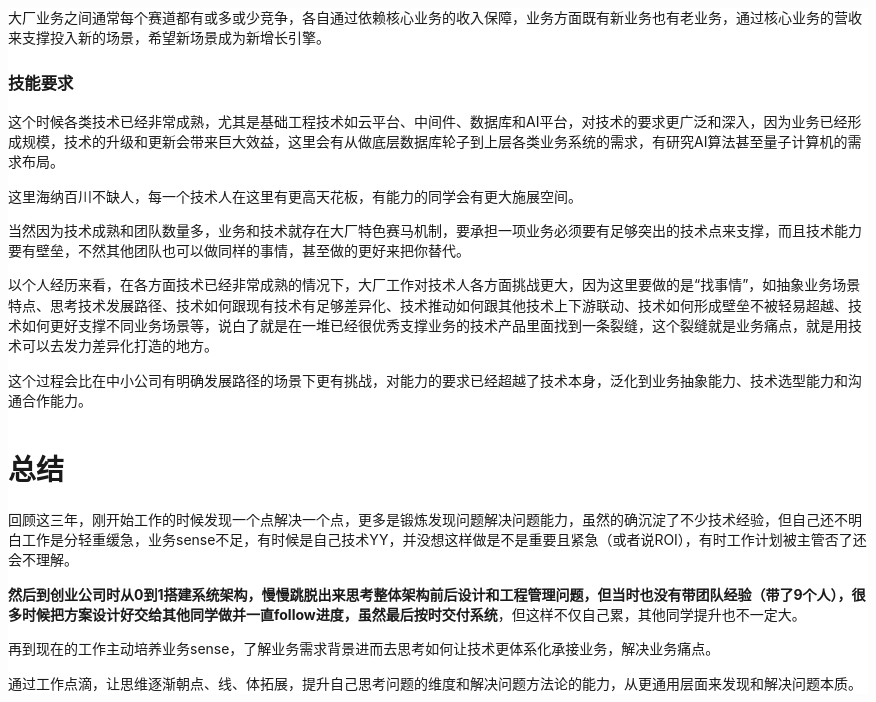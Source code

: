 大厂业务之间通常每个赛道都有或多或少竞争，各自通过依赖核心业务的收入保障，业务方面既有新业务也有老业务，通过核心业务的营收来支撑投入新的场景，希望新场景成为新增长引擎。

### 技能要求
这个时候各类技术已经非常成熟，尤其是基础工程技术如云平台、中间件、数据库和AI平台，对技术的要求更广泛和深入，因为业务已经形成规模，技术的升级和更新会带来巨大效益，这里会有从做底层数据库轮子到上层各类业务系统的需求，有研究AI算法甚至量子计算机的需求布局。

这里海纳百川不缺人，每一个技术人在这里有更高天花板，有能力的同学会有更大施展空间。

当然因为技术成熟和团队数量多，业务和技术就存在大厂特色赛马机制，要承担一项业务必须要有足够突出的技术点来支撑，而且技术能力要有壁垒，不然其他团队也可以做同样的事情，甚至做的更好来把你替代。

以个人经历来看，在各方面技术已经非常成熟的情况下，大厂工作对技术人各方面挑战更大，因为这里要做的是“找事情”，如抽象业务场景特点、思考技术发展路径、技术如何跟现有技术有足够差异化、技术推动如何跟其他技术上下游联动、技术如何形成壁垒不被轻易超越、技术如何更好支撑不同业务场景等，说白了就是在一堆已经很优秀支撑业务的技术产品里面找到一条裂缝，这个裂缝就是业务痛点，就是用技术可以去发力差异化打造的地方。

这个过程会比在中小公司有明确发展路径的场景下更有挑战，对能力的要求已经超越了技术本身，泛化到业务抽象能力、技术选型能力和沟通合作能力。

# 总结
回顾这三年，刚开始工作的时候发现一个点解决一个点，更多是锻炼发现问题解决问题能力，虽然的确沉淀了不少技术经验，但自己还不明白工作是分轻重缓急，业务sense不足，有时候是自己技术YY，并没想这样做是不是重要且紧急（或者说ROI），有时工作计划被主管否了还会不理解。

**然后到创业公司时从0到1搭建系统架构，慢慢跳脱出来思考整体架构前后设计和工程管理问题，但当时也没有带团队经验（带了9个人），很多时候把方案设计好交给其他同学做并一直follow进度，虽然最后按时交付系统**，但这样不仅自己累，其他同学提升也不一定大。

再到现在的工作主动培养业务sense，了解业务需求背景进而去思考如何让技术更体系化承接业务，解决业务痛点。

通过工作点滴，让思维逐渐朝点、线、体拓展，提升自己思考问题的维度和解决问题方法论的能力，从更通用层面来发现和解决问题本质。
